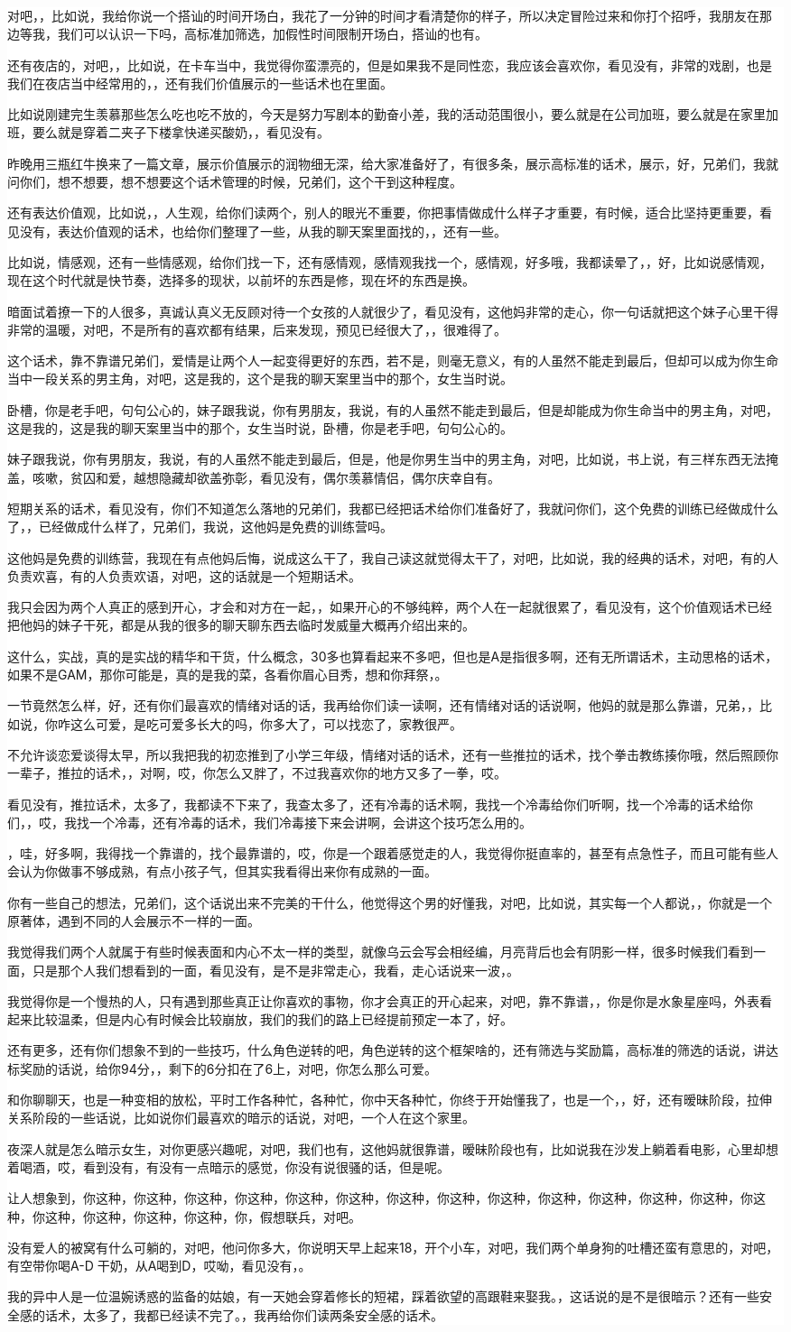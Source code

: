 对吧，，比如说，我给你说一个搭讪的时间开场白，我花了一分钟的时间才看清楚你的样子，所以决定冒险过来和你打个招呼，我朋友在那边等我，我们可以认识一下吗，高标准加筛选，加假性时间限制开场白，搭讪的也有。

还有夜店的，对吧，，比如说，在卡车当中，我觉得你蛮漂亮的，但是如果我不是同性恋，我应该会喜欢你，看见没有，非常的戏剧，也是我们在夜店当中经常用的，，还有我们价值展示的一些话术也在里面。

比如说刚建完生羡慕那些怎么吃也吃不放的，今天是努力写剧本的勤奋小差，我的活动范围很小，要么就是在公司加班，要么就是在家里加班，要么就是穿着二夹子下楼拿快递买酸奶，，看见没有。

昨晚用三瓶红牛换来了一篇文章，展示价值展示的润物细无深，给大家准备好了，有很多条，展示高标准的话术，展示，好，兄弟们，我就问你们，想不想要，想不想要这个话术管理的时候，兄弟们，这个干到这种程度。

还有表达价值观，比如说，，人生观，给你们读两个，别人的眼光不重要，你把事情做成什么样子才重要，有时候，适合比坚持更重要，看见没有，表达价值观的话术，也给你们整理了一些，从我的聊天案里面找的，，还有一些。

比如说，情感观，还有一些情感观，给你们找一下，还有感情观，感情观我找一个，感情观，好多哦，我都读晕了，，好，比如说感情观，现在这个时代就是快节奏，选择多的现状，以前坏的东西是修，现在坏的东西是换。

暗面试着撩一下的人很多，真诚认真义无反顾对待一个女孩的人就很少了，看见没有，这他妈非常的走心，你一句话就把这个妹子心里干得非常的温暖，对吧，不是所有的喜欢都有结果，后来发现，预见已经很大了，，很难得了。

这个话术，靠不靠谱兄弟们，爱情是让两个人一起变得更好的东西，若不是，则毫无意义，有的人虽然不能走到最后，但却可以成为你生命当中一段关系的男主角，对吧，这是我的，这个是我的聊天案里当中的那个，女生当时说。

卧槽，你是老手吧，句句公心的，妹子跟我说，你有男朋友，我说，有的人虽然不能走到最后，但是却能成为你生命当中的男主角，对吧，这是我的，这是我的聊天案里当中的那个，女生当时说，卧槽，你是老手吧，句句公心的。

妹子跟我说，你有男朋友，我说，有的人虽然不能走到最后，但是，他是你男生当中的男主角，对吧，比如说，书上说，有三样东西无法掩盖，咳嗽，贫囚和爱，越想隐藏却欲盖弥彰，看见没有，偶尔羡慕情侣，偶尔庆幸自有。

短期关系的话术，看见没有，你们不知道怎么落地的兄弟们，我都已经把话术给你们准备好了，我就问你们，这个免费的训练已经做成什么了，，已经做成什么样了，兄弟们，我说，这他妈是免费的训练营吗。

这他妈是免费的训练营，我现在有点他妈后悔，说成这么干了，我自己读这就觉得太干了，对吧，比如说，我的经典的话术，对吧，有的人负责欢喜，有的人负责欢语，对吧，这的话就是一个短期话术。

我只会因为两个人真正的感到开心，才会和对方在一起，，如果开心的不够纯粹，两个人在一起就很累了，看见没有，这个价值观话术已经把他妈的妹子干死，都是从我的很多的聊天聊东西去临时发威量大概再介绍出来的。

这什么，实战，真的是实战的精华和干货，什么概念，30多也算看起来不多吧，但也是A是指很多啊，还有无所谓话术，主动思格的话术，如果不是GAM，那你可能是，真的是我的菜，各看你眉心目秀，想和你拜祭，。

一节竟然怎么样，好，还有你们最喜欢的情绪对话的话，我再给你们读一读啊，还有情绪对话的话说啊，他妈的就是那么靠谱，兄弟，，比如说，你咋这么可爱，是吃可爱多长大的吗，你多大了，可以找恋了，家教很严。

不允许谈恋爱谈得太早，所以我把我的初恋推到了小学三年级，情绪对话的话术，还有一些推拉的话术，找个拳击教练揍你哦，然后照顾你一辈子，推拉的话术，，对啊，哎，你怎么又胖了，不过我喜欢你的地方又多了一拳，哎。

看见没有，推拉话术，太多了，我都读不下来了，我查太多了，还有冷毒的话术啊，我找一个冷毒给你们听啊，找一个冷毒的话术给你们，，哎，我找一个冷毒，还有冷毒的话术，我们冷毒接下来会讲啊，会讲这个技巧怎么用的。

，哇，好多啊，我得找一个靠谱的，找个最靠谱的，哎，你是一个跟着感觉走的人，我觉得你挺直率的，甚至有点急性子，而且可能有些人会认为你做事不够成熟，有点小孩子气，但其实我看得出来你有成熟的一面。

你有一些自己的想法，兄弟们，这个话说出来不完美的干什么，他觉得这个男的好懂我，对吧，比如说，其实每一个人都说，，你就是一个原著体，遇到不同的人会展示不一样的一面。

我觉得我们两个人就属于有些时候表面和内心不太一样的类型，就像乌云会写会相经编，月亮背后也会有阴影一样，很多时候我们看到一面，只是那个人我们想看到的一面，看见没有，是不是非常走心，我看，走心话说来一波，。

我觉得你是一个慢热的人，只有遇到那些真正让你喜欢的事物，你才会真正的开心起来，对吧，靠不靠谱，，你是你是水象星座吗，外表看起来比较温柔，但是内心有时候会比较崩放，我们的我们的路上已经提前预定一本了，好。

还有更多，还有你们想象不到的一些技巧，什么角色逆转的吧，角色逆转的这个框架啥的，还有筛选与奖励篇，高标准的筛选的话说，讲达标奖励的话说，给你94分，，剩下的6分扣在了6上，对吧，你怎么那么可爱。

和你聊聊天，也是一种变相的放松，平时工作各种忙，各种忙，你中天各种忙，你终于开始懂我了，也是一个，，好，还有暧昧阶段，拉伸关系阶段的一些话说，比如说你们最喜欢的暗示的话说，对吧，一个人在这个家里。

夜深人就是怎么暗示女生，对你更感兴趣呢，对吧，我们也有，这他妈就很靠谱，暧昧阶段也有，比如说我在沙发上躺着看电影，心里却想着喝酒，哎，看到没有，有没有一点暗示的感觉，你没有说很骚的话，但是呢。

让人想象到，你这种，你这种，你这种，你这种，你这种，你这种，你这种，你这种，你这种，你这种，你这种，你这种，你这种，你这种，你这种，你这种，你这种，你这种，你，假想联兵，对吧。

没有爱人的被窝有什么可躺的，对吧，他问你多大，你说明天早上起来18，开个小车，对吧，我们两个单身狗的吐槽还蛮有意思的，对吧，有空带你喝A-D 干奶，从A喝到D，哎呦，看见没有，。

我的异中人是一位温婉诱惑的监备的姑娘，有一天她会穿着修长的短裙，踩着欲望的高跟鞋来娶我。，这话说的是不是很暗示？还有一些安全感的话术，太多了，我都已经读不完了。，我再给你们读两条安全感的话术。
